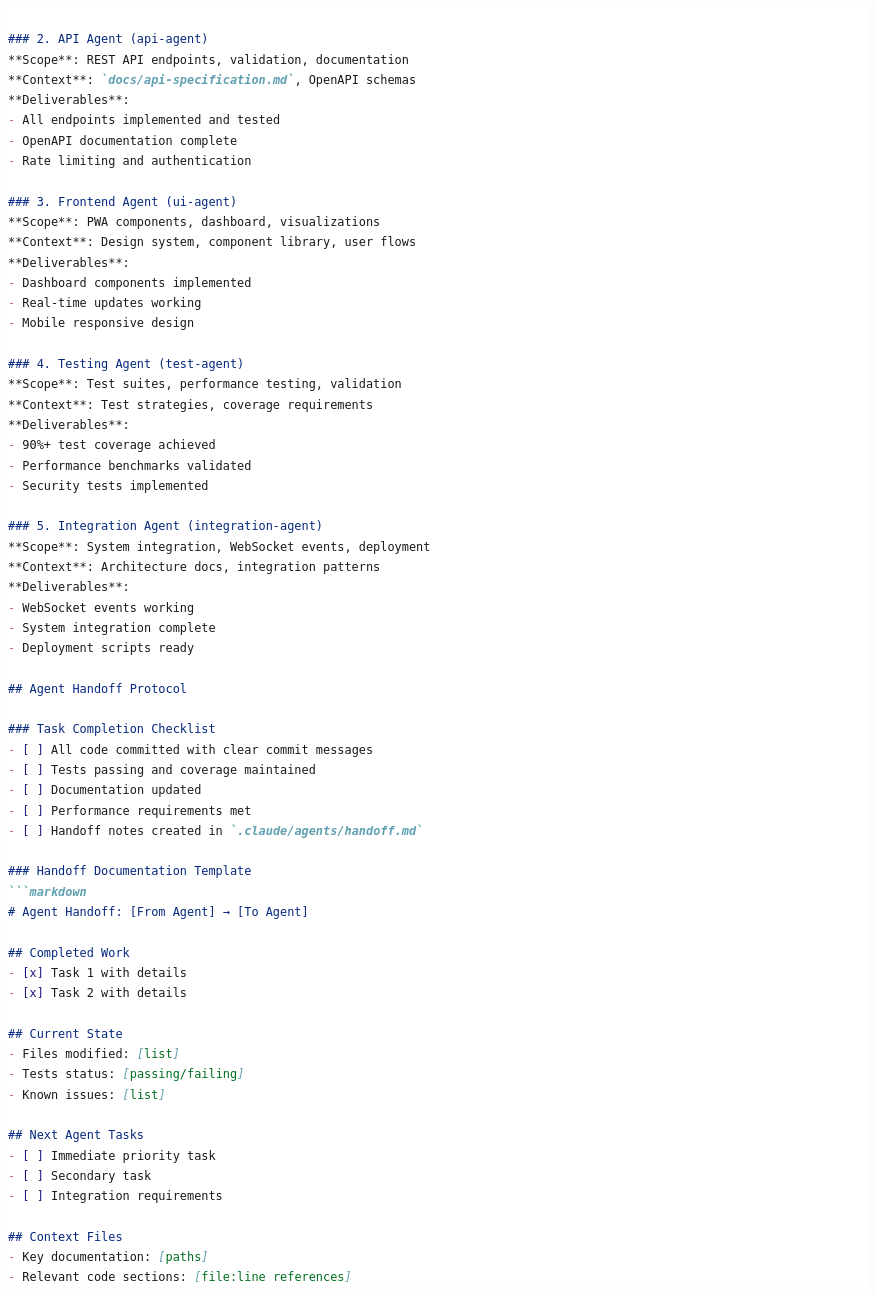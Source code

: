```markdown

### 2. API Agent (api-agent)  
**Scope**: REST API endpoints, validation, documentation
**Context**: `docs/api-specification.md`, OpenAPI schemas
**Deliverables**:
- All endpoints implemented and tested
- OpenAPI documentation complete
- Rate limiting and authentication

### 3. Frontend Agent (ui-agent)
**Scope**: PWA components, dashboard, visualizations  
**Context**: Design system, component library, user flows
**Deliverables**:
- Dashboard components implemented
- Real-time updates working
- Mobile responsive design

### 4. Testing Agent (test-agent)
**Scope**: Test suites, performance testing, validation
**Context**: Test strategies, coverage requirements
**Deliverables**:
- 90%+ test coverage achieved
- Performance benchmarks validated
- Security tests implemented

### 5. Integration Agent (integration-agent)
**Scope**: System integration, WebSocket events, deployment
**Context**: Architecture docs, integration patterns
**Deliverables**:
- WebSocket events working
- System integration complete
- Deployment scripts ready

## Agent Handoff Protocol

### Task Completion Checklist
- [ ] All code committed with clear commit messages
- [ ] Tests passing and coverage maintained
- [ ] Documentation updated
- [ ] Performance requirements met
- [ ] Handoff notes created in `.claude/agents/handoff.md`

### Handoff Documentation Template
```markdown
# Agent Handoff: [From Agent] → [To Agent]

## Completed Work
- [x] Task 1 with details
- [x] Task 2 with details

## Current State
- Files modified: [list]
- Tests status: [passing/failing]
- Known issues: [list]

## Next Agent Tasks
- [ ] Immediate priority task
- [ ] Secondary task
- [ ] Integration requirements

## Context Files
- Key documentation: [paths]
- Relevant code sections: [file:line references]
```
